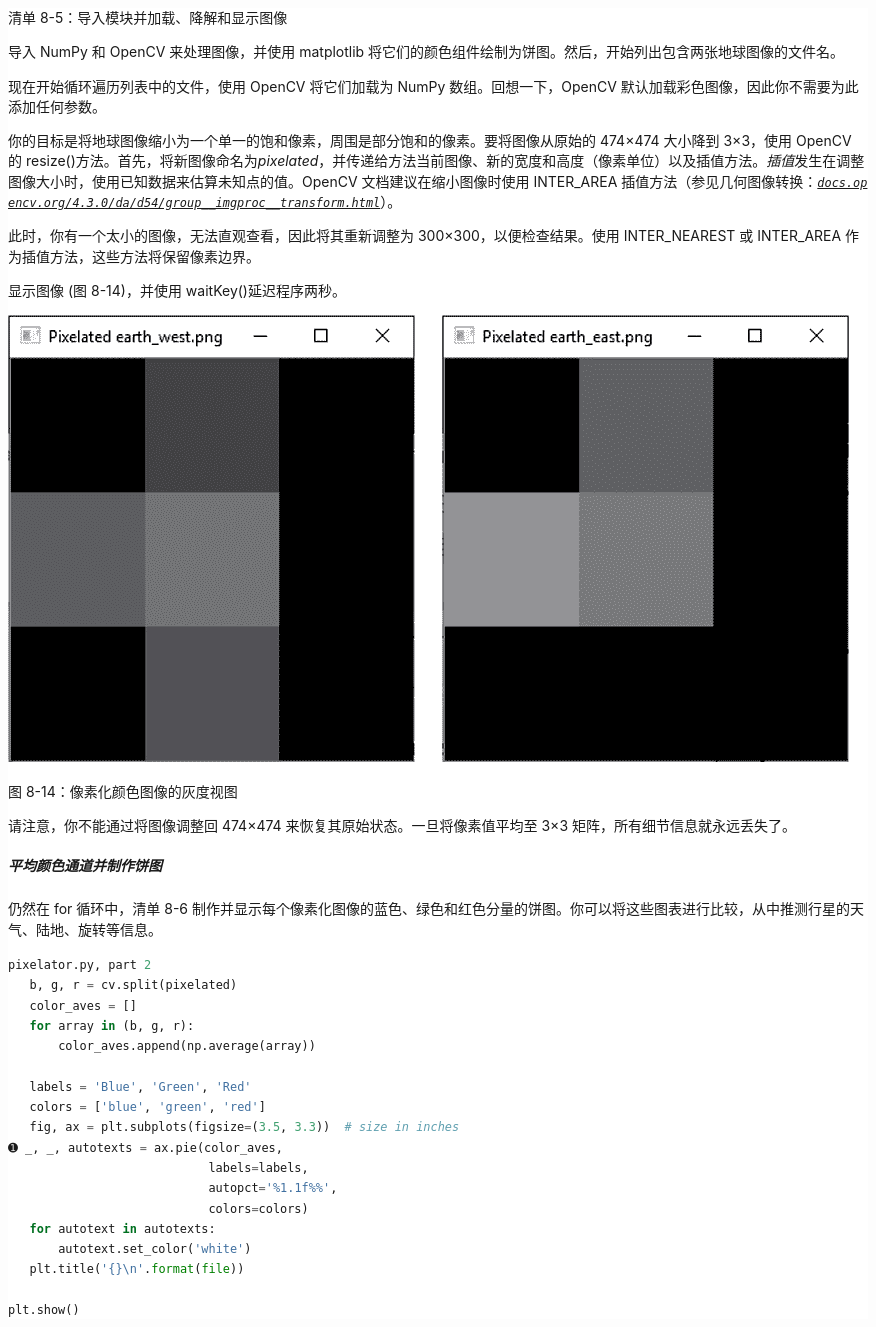 清单 8-5：导入模块并加载、降解和显示图像

导入 NumPy 和 OpenCV 来处理图像，并使用 matplotlib 将它们的颜色组件绘制为饼图。然后，开始列出包含两张地球图像的文件名。

现在开始循环遍历列表中的文件，使用 OpenCV 将它们加载为 NumPy 数组。回想一下，OpenCV 默认加载彩色图像，因此你不需要为此添加任何参数。

你的目标是将地球图像缩小为一个单一的饱和像素，周围是部分饱和的像素。要将图像从原始的 474×474 大小降到 3×3，使用 OpenCV 的 resize()方法。首先，将新图像命名为*pixelated*，并传递给方法当前图像、新的宽度和高度（像素单位）以及插值方法。*插值*发生在调整图像大小时，使用已知数据来估算未知点的值。OpenCV 文档建议在缩小图像时使用 INTER_AREA 插值方法（参见几何图像转换：*[`docs.opencv.org/4.3.0/da/d54/group__imgproc__transform.html`](https://docs.opencv.org/4.3.0/da/d54/group__imgproc__transform.html)*）。

此时，你有一个太小的图像，无法直观查看，因此将其重新调整为 300×300，以便检查结果。使用 INTER_NEAREST 或 INTER_AREA 作为插值方法，这些方法将保留像素边界。

显示图像 (图 8-14)，并使用 waitKey()延迟程序两秒。

![Image](img/fig08_14.jpg)

图 8-14：像素化颜色图像的灰度视图

请注意，你不能通过将图像调整回 474×474 来恢复其原始状态。一旦将像素值平均至 3×3 矩阵，所有细节信息就永远丢失了。

##### **平均颜色通道并制作饼图**

仍然在 for 循环中，清单 8-6 制作并显示每个像素化图像的蓝色、绿色和红色分量的饼图。你可以将这些图表进行比较，从中推测行星的天气、陆地、旋转等信息。

```py
pixelator.py, part 2 
   b, g, r = cv.split(pixelated)
   color_aves = []
   for array in (b, g, r):
       color_aves.append(np.average(array))

   labels = 'Blue', 'Green', 'Red'
   colors = ['blue', 'green', 'red']    
   fig, ax = plt.subplots(figsize=(3.5, 3.3))  # size in inches
➊ _, _, autotexts = ax.pie(color_aves,
                            labels=labels,
                            autopct='%1.1f%%',
                            colors=colors)
   for autotext in autotexts:
       autotext.set_color('white')
   plt.title('{}\n'.format(file))

plt.show()
```
